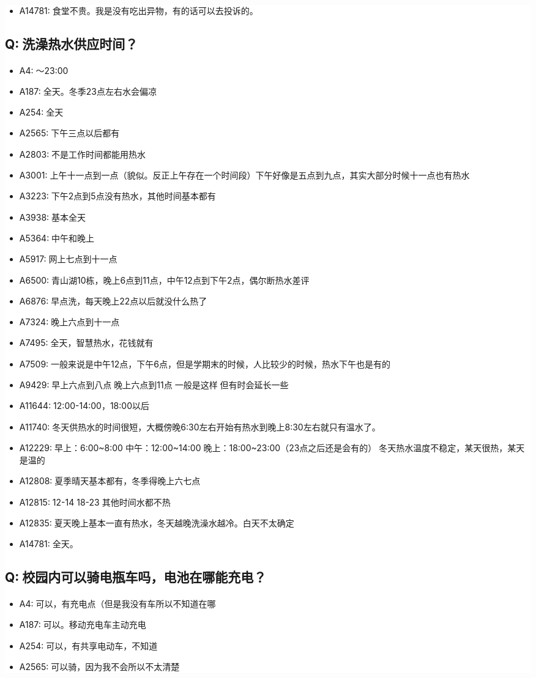 - A14781: 食堂不贵。我是没有吃出异物，有的话可以去投诉的。

## Q: 洗澡热水供应时间？

- A4: ～23:00

- A187: 全天。冬季23点左右水会偏凉

- A254: 全天

- A2565: 下午三点以后都有

- A2803: 不是工作时间都能用热水

- A3001: 上午十一点到一点（貌似。反正上午存在一个时间段）下午好像是五点到九点，其实大部分时候十一点也有热水

- A3223: 下午2点到5点没有热水，其他时间基本都有

- A3938: 基本全天

- A5364: 中午和晚上

- A5917: 网上七点到十一点

- A6500: 青山湖10栋，晚上6点到11点，中午12点到下午2点，偶尔断热水差评

- A6876: 早点洗，每天晚上22点以后就没什么热了

- A7324: 晚上六点到十一点

- A7495: 全天，智慧热水，花钱就有

- A7509: 一般来说是中午12点，下午6点，但是学期末的时候，人比较少的时候，热水下午也是有的

- A9429: 早上六点到八点 晚上六点到11点 一般是这样 但有时会延长一些

- A11644: 12:00-14:00，18:00以后

- A11740: 冬天供热水的时间很短，大概傍晚6:30左右开始有热水到晚上8:30左右就只有温水了。

- A12229: 早上：6:00\~8:00
中午：12:00\~14:00
晚上：18:00\~23:00（23点之后还是会有的）
冬天热水温度不稳定，某天很热，某天是温的

- A12808: 夏季晴天基本都有，冬季得晚上六七点

- A12815: 12-14 18-23 其他时间水都不热

- A12835: 夏天晚上基本一直有热水，冬天越晚洗澡水越冷。白天不太确定

- A14781: 全天。

## Q: 校园内可以骑电瓶车吗，电池在哪能充电？

- A4: 可以，有充电点（但是我没有车所以不知道在哪

- A187: 可以。移动充电车主动充电

- A254: 可以，有共享电动车，不知道

- A2565: 可以骑，因为我不会所以不太清楚
